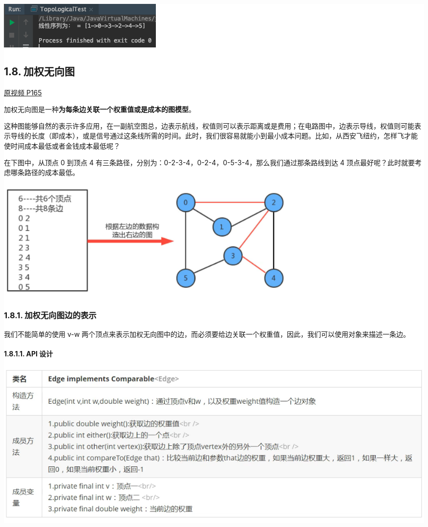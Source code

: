 ![](pics/20210415094349788_606866572.png)

## 1.8. 加权无向图

[原视频 P165](https://www.bilibili.com/video/BV1Cz411B7qd?p=165&spm_id_from=pageDriver)

加权无向图是一种**为每条边关联一个权重值或是成本的图模型**。

这种图能够自然的表示许多应用，在一副航空图总，边表示航线，权值则可以表示距离或是费用；在电路图中，边表示导线，权值则可能表示导线的长度（即成本），或是信号通过这条线所需的时间。此时，我们很容易就能小到最小成本问题。比如，从西安飞纽约，怎样飞才能使时间成本最低或者金钱成本最低呢？

在下图中，从顶点 0 到顶点 4 有三条路径，分别为：0-2-3-4，0-2-4，0-5-3-4，那么我们通过那条路线到达 4 顶点最好呢？此时就要考虑哪条路径的成本最低。

![](pics/20210415095051500_1206636001.png)

### 1.8.1. 加权无向图边的表示

我们不能简单的使用 v-w 两个顶点来表示加权无向图中的边，而必须要给边关联一个权重值，因此，我们可以使用对象来描述一条边。

#### 1.8.1.1. API 设计

![](pics/20210415095748560_1243190186.png)
